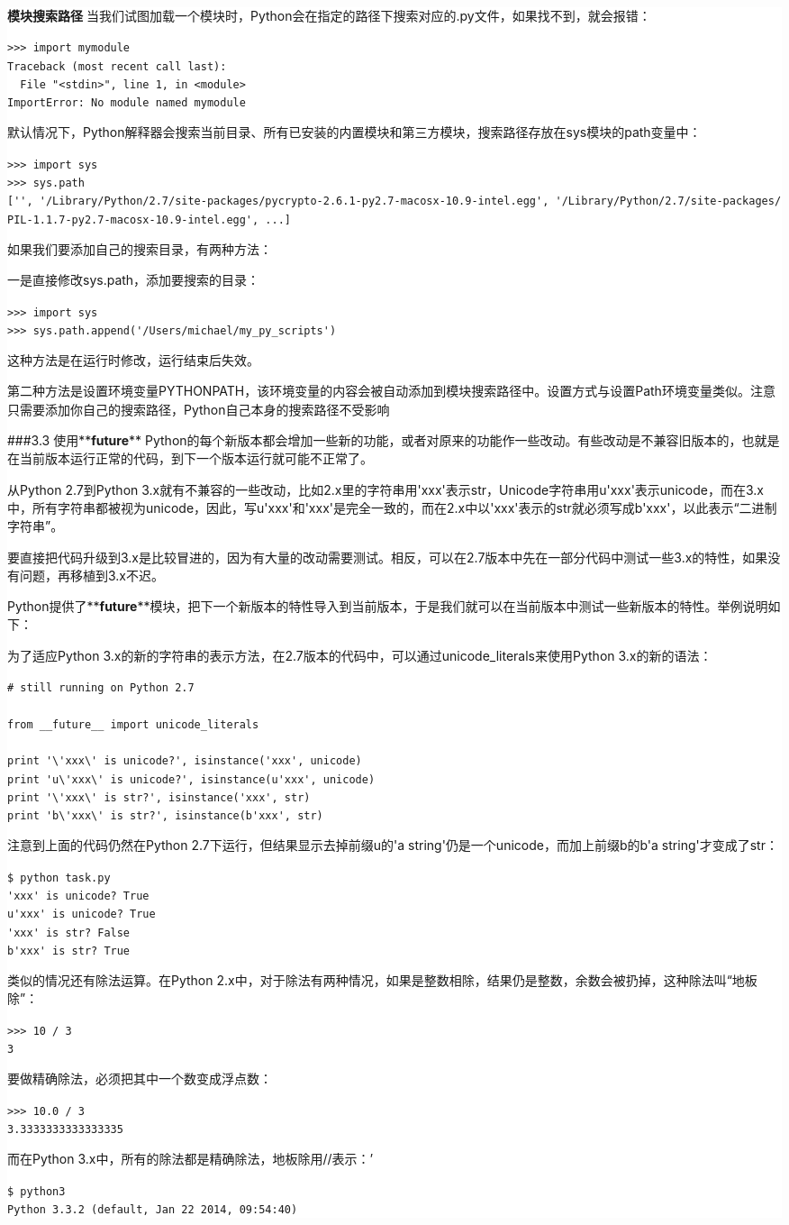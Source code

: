 **模块搜索路径**
当我们试图加载一个模块时，Python会在指定的路径下搜索对应的.py文件，如果找不到，就会报错：
```
>>> import mymodule
Traceback (most recent call last):
  File "<stdin>", line 1, in <module>
ImportError: No module named mymodule
```
默认情况下，Python解释器会搜索当前目录、所有已安装的内置模块和第三方模块，搜索路径存放在sys模块的path变量中：

```
>>> import sys
>>> sys.path
['', '/Library/Python/2.7/site-packages/pycrypto-2.6.1-py2.7-macosx-10.9-intel.egg', '/Library/Python/2.7/site-packages/PIL-1.1.7-py2.7-macosx-10.9-intel.egg', ...]
```
如果我们要添加自己的搜索目录，有两种方法：

一是直接修改sys.path，添加要搜索的目录：
```
>>> import sys
>>> sys.path.append('/Users/michael/my_py_scripts')
```
这种方法是在运行时修改，运行结束后失效。

第二种方法是设置环境变量PYTHONPATH，该环境变量的内容会被自动添加到模块搜索路径中。设置方式与设置Path环境变量类似。注意只需要添加你自己的搜索路径，Python自己本身的搜索路径不受影响

###3.3 使用**__future__**
Python的每个新版本都会增加一些新的功能，或者对原来的功能作一些改动。有些改动是不兼容旧版本的，也就是在当前版本运行正常的代码，到下一个版本运行就可能不正常了。

从Python 2.7到Python 3.x就有不兼容的一些改动，比如2.x里的字符串用'xxx'表示str，Unicode字符串用u'xxx'表示unicode，而在3.x中，所有字符串都被视为unicode，因此，写u'xxx'和'xxx'是完全一致的，而在2.x中以'xxx'表示的str就必须写成b'xxx'，以此表示“二进制字符串”。

要直接把代码升级到3.x是比较冒进的，因为有大量的改动需要测试。相反，可以在2.7版本中先在一部分代码中测试一些3.x的特性，如果没有问题，再移植到3.x不迟。

Python提供了**__future__**模块，把下一个新版本的特性导入到当前版本，于是我们就可以在当前版本中测试一些新版本的特性。举例说明如下：

为了适应Python 3.x的新的字符串的表示方法，在2.7版本的代码中，可以通过unicode_literals来使用Python 3.x的新的语法：
```
# still running on Python 2.7

from __future__ import unicode_literals

print '\'xxx\' is unicode?', isinstance('xxx', unicode)
print 'u\'xxx\' is unicode?', isinstance(u'xxx', unicode)
print '\'xxx\' is str?', isinstance('xxx', str)
print 'b\'xxx\' is str?', isinstance(b'xxx', str)
```
注意到上面的代码仍然在Python 2.7下运行，但结果显示去掉前缀u的'a string'仍是一个unicode，而加上前缀b的b'a string'才变成了str：
```
$ python task.py
'xxx' is unicode? True
u'xxx' is unicode? True
'xxx' is str? False
b'xxx' is str? True
```
类似的情况还有除法运算。在Python 2.x中，对于除法有两种情况，如果是整数相除，结果仍是整数，余数会被扔掉，这种除法叫“地板除”：
```
>>> 10 / 3
3
```
要做精确除法，必须把其中一个数变成浮点数：
```
>>> 10.0 / 3
3.3333333333333335
```
而在Python 3.x中，所有的除法都是精确除法，地板除用//表示：’
```
$ python3
Python 3.3.2 (default, Jan 22 2014, 09:54:40) 
```